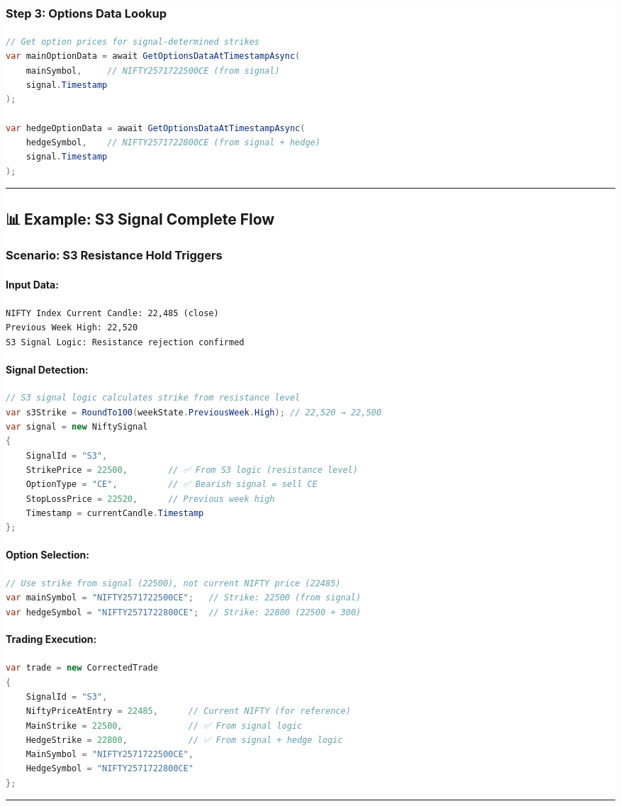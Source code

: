 ### **Step 3: Options Data Lookup**
```csharp
// Get option prices for signal-determined strikes
var mainOptionData = await GetOptionsDataAtTimestampAsync(
    mainSymbol,     // NIFTY2571722500CE (from signal)
    signal.Timestamp
);

var hedgeOptionData = await GetOptionsDataAtTimestampAsync(
    hedgeSymbol,    // NIFTY2571722800CE (from signal + hedge)
    signal.Timestamp  
);
```

---

## 📊 **Example: S3 Signal Complete Flow**

### **Scenario: S3 Resistance Hold Triggers**

#### **Input Data:**
```
NIFTY Index Current Candle: 22,485 (close)
Previous Week High: 22,520
S3 Signal Logic: Resistance rejection confirmed
```

#### **Signal Detection:**
```csharp
// S3 signal logic calculates strike from resistance level
var s3Strike = RoundTo100(weekState.PreviousWeek.High); // 22,520 → 22,500
var signal = new NiftySignal
{
    SignalId = "S3",
    StrikePrice = 22500,        // ✅ From S3 logic (resistance level)
    OptionType = "CE",          // ✅ Bearish signal = sell CE
    StopLossPrice = 22520,      // Previous week high
    Timestamp = currentCandle.Timestamp
};
```

#### **Option Selection:**
```csharp
// Use strike from signal (22500), not current NIFTY price (22485)
var mainSymbol = "NIFTY2571722500CE";   // Strike: 22500 (from signal)
var hedgeSymbol = "NIFTY2571722800CE";  // Strike: 22800 (22500 + 300)
```

#### **Trading Execution:**
```csharp
var trade = new CorrectedTrade
{
    SignalId = "S3",
    NiftyPriceAtEntry = 22485,      // Current NIFTY (for reference)
    MainStrike = 22500,             // ✅ From signal logic
    HedgeStrike = 22800,            // ✅ From signal + hedge logic
    MainSymbol = "NIFTY2571722500CE",
    HedgeSymbol = "NIFTY2571722800CE"
};
```

---